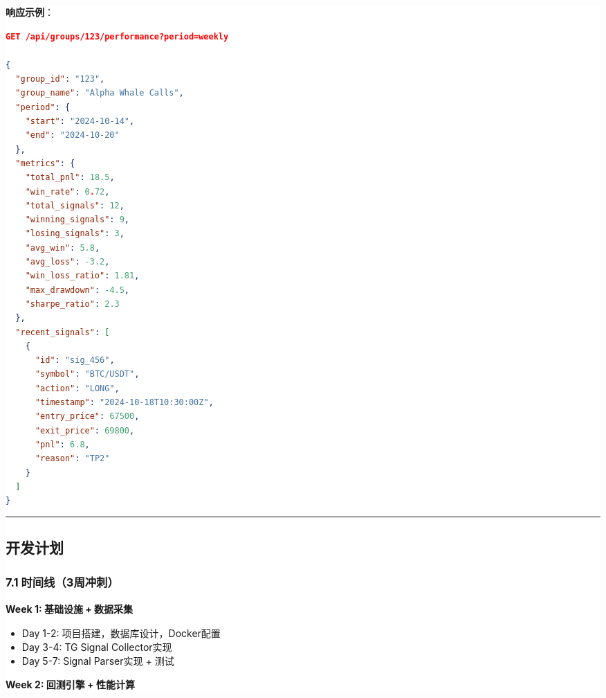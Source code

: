 **响应示例**：

```json
GET /api/groups/123/performance?period=weekly

{
  "group_id": "123",
  "group_name": "Alpha Whale Calls",
  "period": {
    "start": "2024-10-14",
    "end": "2024-10-20"
  },
  "metrics": {
    "total_pnl": 18.5,
    "win_rate": 0.72,
    "total_signals": 12,
    "winning_signals": 9,
    "losing_signals": 3,
    "avg_win": 5.8,
    "avg_loss": -3.2,
    "win_loss_ratio": 1.81,
    "max_drawdown": -4.5,
    "sharpe_ratio": 2.3
  },
  "recent_signals": [
    {
      "id": "sig_456",
      "symbol": "BTC/USDT",
      "action": "LONG",
      "timestamp": "2024-10-18T10:30:00Z",
      "entry_price": 67500,
      "exit_price": 69800,
      "pnl": 6.8,
      "reason": "TP2"
    }
  ]
}
```

---

## 开发计划

### 7.1 时间线（3周冲刺）

**Week 1: 基础设施 + 数据采集**

- Day 1-2: 项目搭建，数据库设计，Docker配置
- Day 3-4: TG Signal Collector实现
- Day 5-7: Signal Parser实现 + 测试

**Week 2: 回测引擎 + 性能计算**
